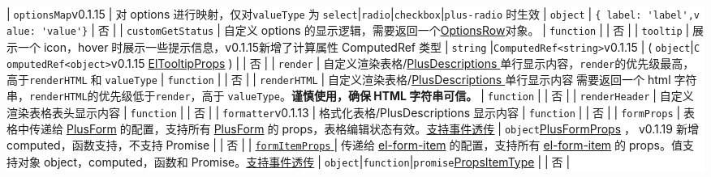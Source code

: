 | `optionsMap`<el-tag>v0.1.15</el-tag>                                                         | 对 options 进行映射，仅对`valueType` 为 `select`\|`radio`\|`checkbox`\|`plus-radio` 时生效                                                                                                                                                                                                            | `object`<docs-tip content='{ label?: string; value?: string }'></docs-tip>                                                                                                                                 | `{ label: 'label',value: 'value'}` | 否                                       |
| `customGetStatus`                                                                            | 自定义 options 的显示逻辑，需要返回一个[OptionsRow](/components/type.html#optionsrow)对象。                                                                                                                                                                                                           | `function` <docs-tip content=' (data: {options: OptionsRow[]; value: string / number;row: RecordType }) => OptionsRow'></docs-tip>                                                                         |                                    | 否                                       |
| `tooltip`                                                                                    | 展示一个 icon，hover 时展示一些提示信息，<el-tag>v0.1.15</el-tag>新增了计算属性 ComputedRef 类型                                                                                                                                                                                                      | `string` \|`ComputedRef<string>`<el-tag>v0.1.15</el-tag> \| ( `object`\|`ComputedRef<object>`<el-tag>v0.1.15</el-tag> [ElTooltipProps](https://element-plus.org/zh-CN/component/tooltip.html#attributes) ) |                                    | 否                                       |
| `render`                                                                                     | 自定义渲染表格/[PlusDescriptions ](/components/descriptions.html)单行显示内容，`render`的优先级最高，高于`renderHTML` 和 `valueType`                                                                                                                                                                  | `function` <docs-tip content='(value: any, data:{ row: object; index: number; column: PlusColumn}) =>   VNode \| string '></docs-tip>                                                                      |                                    | 否                                       |
| `renderHTML`                                                                                 | 自定义渲染表格/[PlusDescriptions ](/components/descriptions.html)单行显示内容 需要返回一个 html 字符串，`renderHTML`的优先级低于`render`，高于 `valueType`。**谨慎使用，确保 HTML 字符串可信。**                                                                                                      | `function` <docs-tip content='(value: any, data:{ row: object; index: number; column: PlusColumn}) => string'></docs-tip>                                                                                  |                                    | 否                                       |
| `renderHeader`                                                                               | 自定义渲染表格表头显示内容                                                                                                                                                                                                                                                                            | `function` <docs-tip content='(label: any, data:{ row: object; index: number; column: PlusColumn}) =>  VNode \| string '></docs-tip>                                                                       |                                    | 否                                       |
| `formatter`<el-tag>v0.1.13</el-tag>                                                          | 格式化表格/PlusDescriptions 显示内容                                                                                                                                                                                                                                                                  | `function` <docs-tip content='(value: any, data:{ row: object; index: number; column: PlusColumn}) =>  string \| number '></docs-tip>                                                                      |                                    | 否                                       |
| `formProps`                                                                                  | 表格中传递给 [PlusForm](/components/form.html) 的配置，支持所有 [PlusForm](/components/form.html) 的 props，表格编辑状态有效。[支持事件透传](/components/attrs.html)                                                                                                                                  | `object`[PlusFormProps](/components/form.html#form-attributes) ， <el-tag>v0.1.19</el-tag> 新增 computed，函数支持，不支持 Promise                                                                         |                                    | 否                                       |
| [`formItemProps` ](https://element-plus.org/zh-CN/component/form.html#formitem-attributes)   | 传递给 [ el-form-item](https://element-plus.org/zh-CN/component/form.html#formitem-attributes) 的配置，支持所有 [ el-form-item](https://element-plus.org/zh-CN/component/form.html#formitem-attributes) 的 props。值支持对象 object，computed，函数和 Promise。[支持事件透传](/components/attrs.html) | `object`\|`function`\|`promise`[PropsItemType](/components/type.html#propsitemtype)                                                                                                                        |                                    | 否                                       |